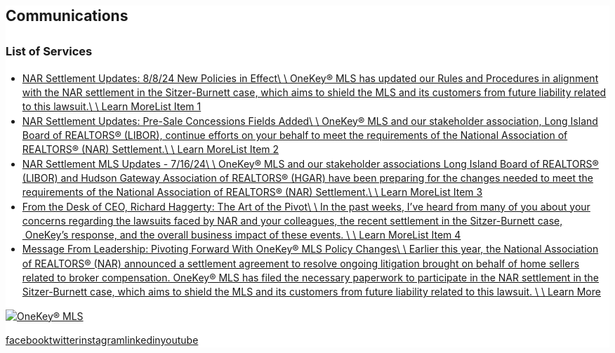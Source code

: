 ## Communications

### List of Services

- [NAR Settlement Updates: 8/8/24 New Policies in Effect\\
\\
OneKey® MLS has updated our Rules and Procedures in alignment with the NAR settlement in the Sitzer-Burnett case, which aims to shield the MLS and its customers from future liability related to this lawsuit.\\
\\
Learn MoreList Item 1](https://support.onekeymls.com/hc/en-us/articles/29244643963412-NAR-Settlement-Updates-8-8-24-New-Policies-in-Effect)
- [NAR Settlement Updates: Pre-Sale Concessions Fields Added\\
\\
OneKey® MLS and our stakeholder association, Long Island Board of REALTORS® (LIBOR), continue efforts on your behalf to meet the requirements of the National Association of REALTORS® (NAR) Settlement.\\
\\
Learn MoreList Item 2](https://support.onekeymls.com/hc/en-us/articles/29236664643476-NAR-Settlement-Updates-Pre-Sale-Concessions-Fields-Added)
- [NAR Settlement MLS Updates - 7/16/24\\
\\
OneKey® MLS and our stakeholder associations Long Island Board of REALTORS® (LIBOR) and Hudson Gateway Association of REALTORS® (HGAR) have been preparing for the changes needed to meet the requirements of the National Association of REALTORS® (NAR) Settlement.\\
\\
Learn MoreList Item 3](https://support.onekeymls.com/hc/en-us/articles/28516628973332-NAR-Settlement-MLS-Updates-7-16-24)
- [From the Desk of CEO, Richard Haggerty: The Art of the Pivot\\
\\
In the past weeks, I’ve heard from many of you about your concerns regarding the lawsuits faced by NAR and your colleagues, the recent settlement in the Sitzer-Burnett case,  OneKey’s response, and the overall business impact of these events. \\
\\
Learn MoreList Item 4](https://support.onekeymls.com/hc/en-us/articles/28239671969044-From-the-Desk-of-CEO-Richard-Haggerty-The-Art-of-the-Pivot)
- [Message From Leadership: Pivoting Forward With OneKey® MLS Policy Changes\\
\\
Earlier this year, the National Association of REALTORS® (NAR) announced a settlement agreement to resolve ongoing litigation brought on behalf of home sellers related to broker compensation. OneKey® MLS has filed the necessary paperwork to participate in the NAR settlement in the Sitzer-Burnett case, which aims to shield the MLS and its customers from future liability related to this lawsuit. \\
\\
Learn More](https://support.onekeymls.com/hc/en-us/articles/27950340509076-Message-From-Leadership-Pivoting-Forward-With-OneKey-MLS-Policy-Changes)

[![OneKey® MLS](https://lirp.cdn-website.com/78412f62/dms3rep/multi/opt/Logo_White-gold-key_Gold-Key-1920w.png)](https://corporate.onekeymls.com/)

[facebook](https://facebook.com/onekeymls)[twitter](https://x.com/onekeymls)[instagram](http://instagram.com/onekeymls)[linkedin](http://linkedin.com/company/onekeymls)[youtube](https://m.youtube.com/onekeymls)
